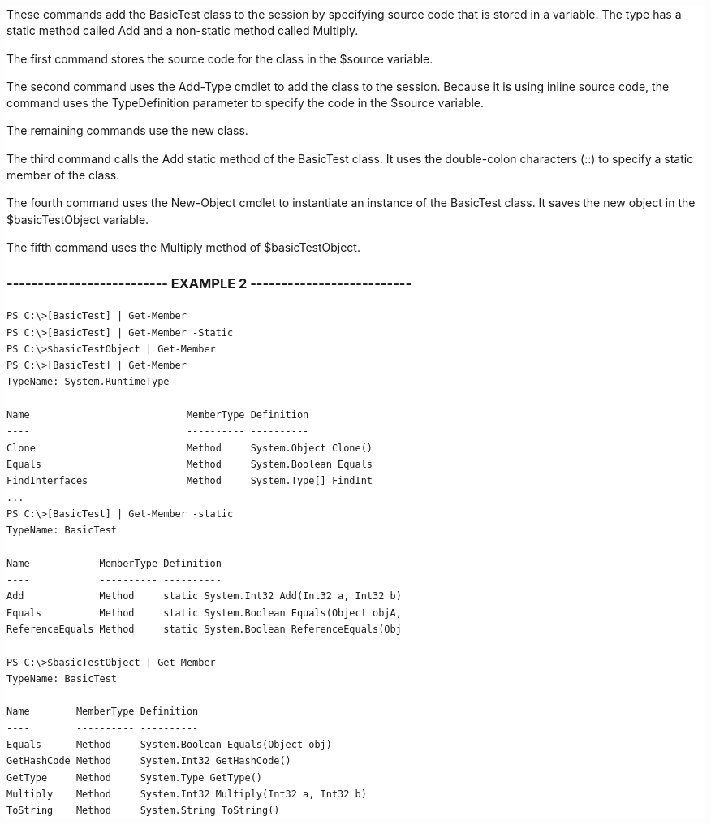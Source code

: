 These commands add the BasicTest class to the session by specifying source code that is stored in a variable.
The type has a static method called Add and a non-static method called Multiply.

The first command stores the source code for the class in the $source variable.

The second command uses the Add-Type cmdlet to add the class to the session.
Because it is using inline source code, the command uses the TypeDefinition parameter to specify the code in the $source variable.

The remaining commands use the new class.

The third command calls the Add static method of the BasicTest class.
It uses the double-colon characters (::) to specify a static member of the class.

The fourth command uses the New-Object cmdlet to instantiate an instance of the BasicTest class.
It saves the new object in the $basicTestObject variable.

The fifth command uses the Multiply method of $basicTestObject.
### -------------------------- EXAMPLE 2 --------------------------
```
PS C:\>[BasicTest] | Get-Member
PS C:\>[BasicTest] | Get-Member -Static
PS C:\>$basicTestObject | Get-Member
PS C:\>[BasicTest] | Get-Member
TypeName: System.RuntimeType

Name                           MemberType Definition
----                           ---------- ----------
Clone                          Method     System.Object Clone()
Equals                         Method     System.Boolean Equals
FindInterfaces                 Method     System.Type[] FindInt
...
PS C:\>[BasicTest] | Get-Member -static
TypeName: BasicTest

Name            MemberType Definition
----            ---------- ----------
Add             Method     static System.Int32 Add(Int32 a, Int32 b)
Equals          Method     static System.Boolean Equals(Object objA,
ReferenceEquals Method     static System.Boolean ReferenceEquals(Obj

PS C:\>$basicTestObject | Get-Member
TypeName: BasicTest

Name        MemberType Definition
----        ---------- ----------
Equals      Method     System.Boolean Equals(Object obj)
GetHashCode Method     System.Int32 GetHashCode()
GetType     Method     System.Type GetType()
Multiply    Method     System.Int32 Multiply(Int32 a, Int32 b)
ToString    Method     System.String ToString()
```
